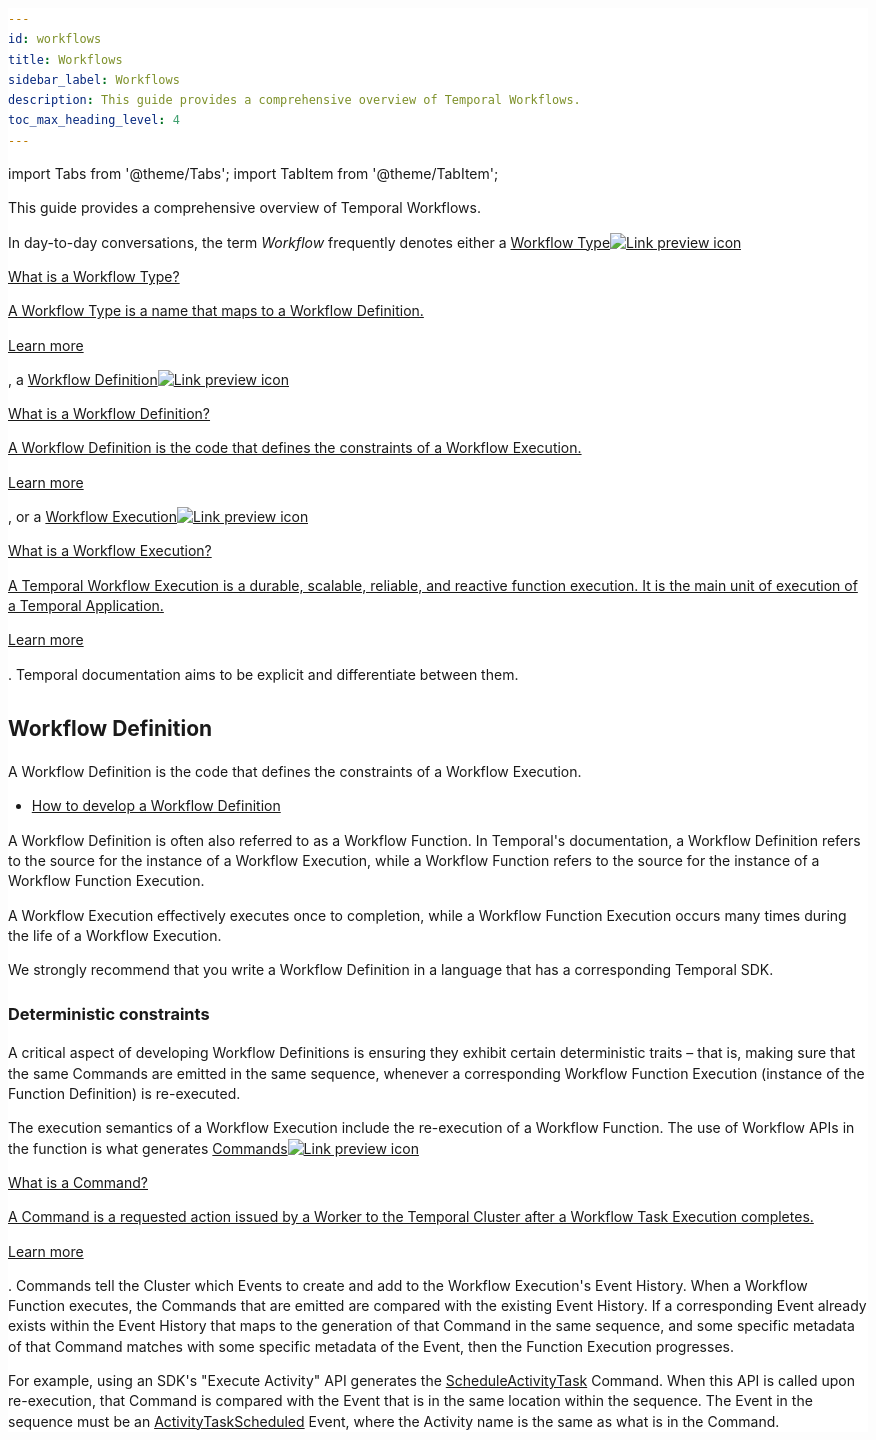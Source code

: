 ```yaml
---
id: workflows
title: Workflows
sidebar_label: Workflows
description: This guide provides a comprehensive overview of Temporal Workflows.
toc_max_heading_level: 4
---
```




import Tabs from '@theme/Tabs';
import TabItem from '@theme/TabItem';

This guide provides a comprehensive overview of Temporal Workflows.

In day-to-day conversations, the term _Workflow_ frequently denotes either a <a class="tdlp" href="#workflow-type">Workflow Type<span class="tdlpiw"><img src="/img/link-preview-icon.svg" alt="Link preview icon" /></span><div class="tdlpc"><p class="tdlppt">What is a Workflow Type?</p><p class="tdlppd">A Workflow Type is a name that maps to a Workflow Definition.</p><p class="tdlplm"><a href="#workflow-type">Learn more</a></p></div></a>, a <a class="tdlp" href="#workflow-definition">Workflow Definition<span class="tdlpiw"><img src="/img/link-preview-icon.svg" alt="Link preview icon" /></span><div class="tdlpc"><p class="tdlppt">What is a Workflow Definition?</p><p class="tdlppd">A Workflow Definition is the code that defines the constraints of a Workflow Execution.</p><p class="tdlplm"><a href="#workflow-definition">Learn more</a></p></div></a>, or a <a class="tdlp" href="#workflow-execution">Workflow Execution<span class="tdlpiw"><img src="/img/link-preview-icon.svg" alt="Link preview icon" /></span><div class="tdlpc"><p class="tdlppt">What is a Workflow Execution?</p><p class="tdlppd">A Temporal Workflow Execution is a durable, scalable, reliable, and reactive function execution. It is the main unit of execution of a Temporal Application.</p><p class="tdlplm"><a href="#workflow-execution">Learn more</a></p></div></a>.
Temporal documentation aims to be explicit and differentiate between them.

## Workflow Definition

A Workflow Definition is the code that defines the constraints of a Workflow Execution.

- [How to develop a Workflow Definition](/application-development/foundations#develop-workflows)

A Workflow Definition is often also referred to as a Workflow Function.
In Temporal's documentation, a Workflow Definition refers to the source for the instance of a Workflow Execution, while a Workflow Function refers to the source for the instance of a Workflow Function Execution.

A Workflow Execution effectively executes once to completion, while a Workflow Function Execution occurs many times during the life of a Workflow Execution.

We strongly recommend that you write a Workflow Definition in a language that has a corresponding Temporal SDK.

### Deterministic constraints

A critical aspect of developing Workflow Definitions is ensuring they exhibit certain deterministic traits – that is, making sure that the same Commands are emitted in the same sequence, whenever a corresponding Workflow Function Execution (instance of the Function Definition) is re-executed.

The execution semantics of a Workflow Execution include the re-execution of a Workflow Function.
The use of Workflow APIs in the function is what generates <a class="tdlp" href="#command">Commands<span class="tdlpiw"><img src="/img/link-preview-icon.svg" alt="Link preview icon" /></span><div class="tdlpc"><p class="tdlppt">What is a Command?</p><p class="tdlppd">A Command is a requested action issued by a Worker to the Temporal Cluster after a Workflow Task Execution completes.</p><p class="tdlplm"><a href="#command">Learn more</a></p></div></a>.
Commands tell the Cluster which Events to create and add to the Workflow Execution's Event History.
When a Workflow Function executes, the Commands that are emitted are compared with the existing Event History.
If a corresponding Event already exists within the Event History that maps to the generation of that Command in the same sequence, and some specific metadata of that Command matches with some specific metadata of the Event, then the Function Execution progresses.

For example, using an SDK's "Execute Activity" API generates the [ScheduleActivityTask](/references/commands/#scheduleactivitytask) Command.
When this API is called upon re-execution, that Command is compared with the Event that is in the same location within the sequence.
The Event in the sequence must be an [ActivityTaskScheduled](/references/events/#activitytaskscheduled) Event, where the Activity name is the same as what is in the Command.
